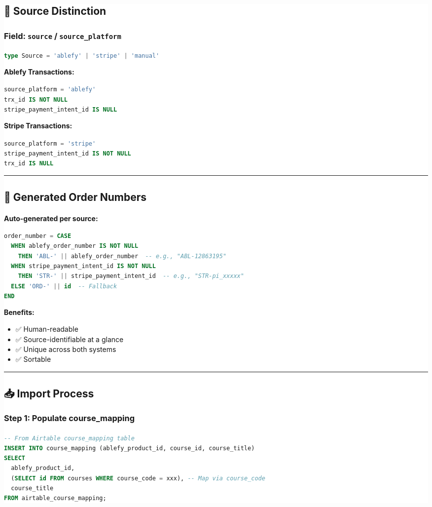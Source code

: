 
## 🔀 Source Distinction

### Field: `source` / `source_platform`
```typescript
type Source = 'ablefy' | 'stripe' | 'manual'
```

**Ablefy Transactions:**
```sql
source_platform = 'ablefy'
trx_id IS NOT NULL
stripe_payment_intent_id IS NULL
```

**Stripe Transactions:**
```sql
source_platform = 'stripe'
stripe_payment_intent_id IS NOT NULL
trx_id IS NULL
```

---

## 🔑 Generated Order Numbers

**Auto-generated per source:**

```sql
order_number = CASE 
  WHEN ablefy_order_number IS NOT NULL 
    THEN 'ABL-' || ablefy_order_number  -- e.g., "ABL-12863195"
  WHEN stripe_payment_intent_id IS NOT NULL 
    THEN 'STR-' || stripe_payment_intent_id  -- e.g., "STR-pi_xxxxx"
  ELSE 'ORD-' || id  -- Fallback
END
```

**Benefits:**
- ✅ Human-readable
- ✅ Source-identifiable at a glance
- ✅ Unique across both systems
- ✅ Sortable

---

## 📥 Import Process

### Step 1: Populate course_mapping
```sql
-- From Airtable course_mapping table
INSERT INTO course_mapping (ablefy_product_id, course_id, course_title)
SELECT 
  ablefy_product_id,
  (SELECT id FROM courses WHERE course_code = xxx), -- Map via course_code
  course_title
FROM airtable_course_mapping;
```
